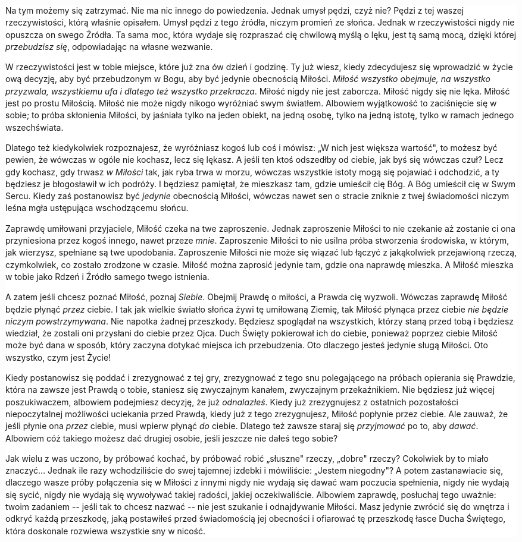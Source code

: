 Na tym możemy się zatrzymać. Nie ma nic innego do powiedzenia. Jednak umysł pędzi, czyż nie? Pędzi z tej waszej rzeczywistości, którą właśnie opisałem. Umysł pędzi z tego źródła, niczym promień ze słońca. Jednak w rzeczywistości nigdy nie opuszcza on swego Źródła. Ta sama moc, która wydaje się rozpraszać cię chwilową myślą o lęku, jest tą samą mocą, dzięki której *przebudzisz się*, odpowiadając na własne wezwanie.

W rzeczywistości jest w tobie miejsce, które już zna ów dzień i godzinę. Ty już wiesz, kiedy zdecydujesz się wprowadzić w życie ową decyzję, aby być przebudzonym w Bogu, aby być jedynie obecnością Miłości. *Miłość wszystko obejmuje, na wszystko przyzwala, wszystkiemu ufa i dlatego też wszystko przekracza*. Miłość nigdy nie jest zaborcza. Miłość nigdy się nie lęka. Miłość jest po prostu Miłością. Miłość nie może nigdy nikogo wyróżniać swym światłem. Albowiem wyjątkowość to zaciśnięcie się w sobie; to próba skłonienia Miłości, by jaśniała tylko na jeden obiekt, na jedną osobę, tylko na jedną istotę, tylko w ramach jednego wszechświata.

Dlatego też kiedykolwiek rozpoznajesz, że wyróżniasz kogoś lub coś i mówisz: „W nich jest większa wartość", to możesz być pewien, że wówczas w ogóle nie kochasz, lecz się lękasz. A jeśli ten ktoś odszedłby od ciebie, jak byś się wówczas czuł? Lecz gdy kochasz, gdy trwasz *w Miłości* tak, jak ryba trwa w morzu, wówczas wszystkie istoty mogą się pojawiać i odchodzić, a ty będziesz je błogosławił w ich podróży. I będziesz pamiętał, że mieszkasz tam, gdzie umieścił cię Bóg. A Bóg umieścił cię w Swym Sercu. Kiedy zaś postanowisz być *jedynie* obecnością Miłości, wówczas nawet sen o stracie zniknie z twej świadomości niczym leśna mgła ustępująca wschodzącemu słońcu.

Zaprawdę umiłowani przyjaciele, Miłość czeka na twe zaproszenie. Jednak zaproszenie Miłości to nie czekanie aż zostanie ci ona przyniesiona przez kogoś innego, nawet przeze *mnie*. Zaproszenie Miłości to nie usilna próba stworzenia środowiska, w którym, jak wierzysz, spełniane są twe upodobania. Zaproszenie Miłości nie może się wiązać lub łączyć z jakąkolwiek przejawioną rzeczą, czymkolwiek, co zostało zrodzone w czasie. Miłość można zaprosić jedynie tam, gdzie ona naprawdę mieszka. A Miłość mieszka w tobie jako Rdzeń i Źródło samego twego istnienia.

A zatem jeśli chcesz poznać Miłość, poznaj *Siebie*. Obejmij Prawdę o miłości, a Prawda cię wyzwoli. Wówczas zaprawdę Miłość będzie płynąć *przez* ciebie. I tak jak wielkie światło słońca żywi tę umiłowaną Ziemię, tak Miłość płynąca przez ciebie *nie będzie niczym powstrzymywana*. Nie napotka żadnej przeszkody. Będziesz spoglądał na wszystkich, którzy staną przed tobą i będziesz wiedział, że zostali oni przysłani do ciebie przez Ojca. Duch Święty pokierował ich do ciebie, ponieważ poprzez ciebie Miłość może być dana w sposób, który zaczyna dotykać miejsca ich przebudzenia. Oto dlaczego jesteś jedynie sługą Miłości. Oto wszystko, czym jest Życie!

Kiedy postanowisz się poddać i zrezygnować z tej gry, zrezygnować z tego snu polegającego na próbach opierania się Prawdzie, która na zawsze jest Prawdą o tobie, staniesz się zwyczajnym kanałem, zwyczajnym przekaźnikiem. Nie będziesz już więcej poszukiwaczem, albowiem podejmiesz decyzję, że już *odnalazłeś*. Kiedy już zrezygnujesz z ostatnich pozostałości niepoczytalnej możliwości uciekania przed Prawdą, kiedy już z tego zrezygnujesz, Miłość popłynie przez ciebie. Ale zauważ, że jeśli płynie ona *przez* ciebie, musi wpierw płynąć *do* ciebie. Dlatego też zawsze staraj się *przyjmować* po to, aby *dawać*. Albowiem cóż takiego możesz dać drugiej osobie, jeśli jeszcze nie dałeś tego sobie?

Jak wielu z was uczono, by próbować kochać, by próbować robić „słuszne" rzeczy, „dobre" rzeczy? Cokolwiek by to miało znaczyć&hellip; Jednak ile razy wchodziliście do swej tajemnej izdebki i mówiliście: „Jestem niegodny"? A potem zastanawiacie się, dlaczego wasze próby połączenia się w Miłości z innymi nigdy nie wydają się dawać wam poczucia spełnienia, nigdy nie wydają się sycić, nigdy nie wydają się wywoływać takiej radości, jakiej oczekiwaliście. Albowiem zaprawdę, posłuchaj tego uważnie: twoim zadaniem -- jeśli tak to chcesz nazwać -- nie jest szukanie i odnajdywanie Miłości. Masz jedynie zwrócić się do wnętrza i odkryć każdą przeszkodę, jaką postawiłeś przed świadomością jej obecności i ofiarować tę przeszkodę łasce Ducha Świętego, która doskonale rozwiewa wszystkie sny w nicość.
